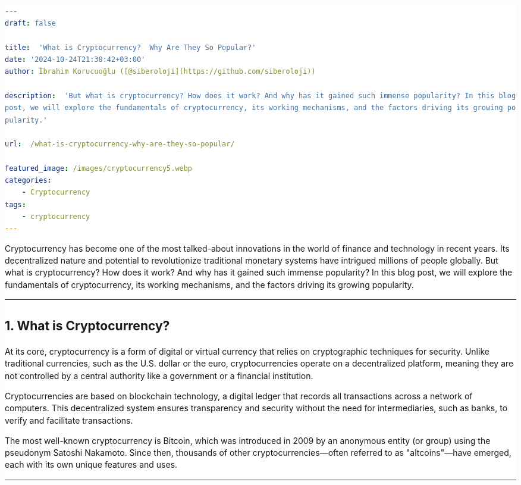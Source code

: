 ```yaml
---
draft: false

title:  'What is Cryptocurrency?  Why Are They So Popular?'
date: '2024-10-24T21:38:42+03:00'
author: İbrahim Korucuoğlu ([@siberoloji](https://github.com/siberoloji))

description:  'But what is cryptocurrency? How does it work? And why has it gained such immense popularity? In this blog post, we will explore the fundamentals of cryptocurrency, its working mechanisms, and the factors driving its growing popularity.' 
 
url:  /what-is-cryptocurrency-why-are-they-so-popular/
 
featured_image: /images/cryptocurrency5.webp
categories:
    - Cryptocurrency
tags:
    - cryptocurrency
---
```



Cryptocurrency has become one of the most talked-about innovations in the world of finance and technology in recent years. Its decentralized nature and potential to revolutionize traditional monetary systems have intrigued millions of people globally. But what is cryptocurrency? How does it work? And why has it gained such immense popularity? In this blog post, we will explore the fundamentals of cryptocurrency, its working mechanisms, and the factors driving its growing popularity.



<hr class="wp-block-separator has-alpha-channel-opacity"/>



## 1. What is Cryptocurrency?



At its core, cryptocurrency is a form of digital or virtual currency that relies on cryptographic techniques for security. Unlike traditional currencies, such as the U.S. dollar or the euro, cryptocurrencies operate on a decentralized platform, meaning they are not controlled by a central authority like a government or a financial institution.



Cryptocurrencies are based on blockchain technology, a digital ledger that records all transactions across a network of computers. This decentralized system ensures transparency and security without the need for intermediaries, such as banks, to verify and facilitate transactions.



The most well-known cryptocurrency is Bitcoin, which was introduced in 2009 by an anonymous entity (or group) using the pseudonym Satoshi Nakamoto. Since then, thousands of other cryptocurrencies—often referred to as "altcoins"—have emerged, each with its own unique features and uses.



<hr class="wp-block-separator has-alpha-channel-opacity"/>
